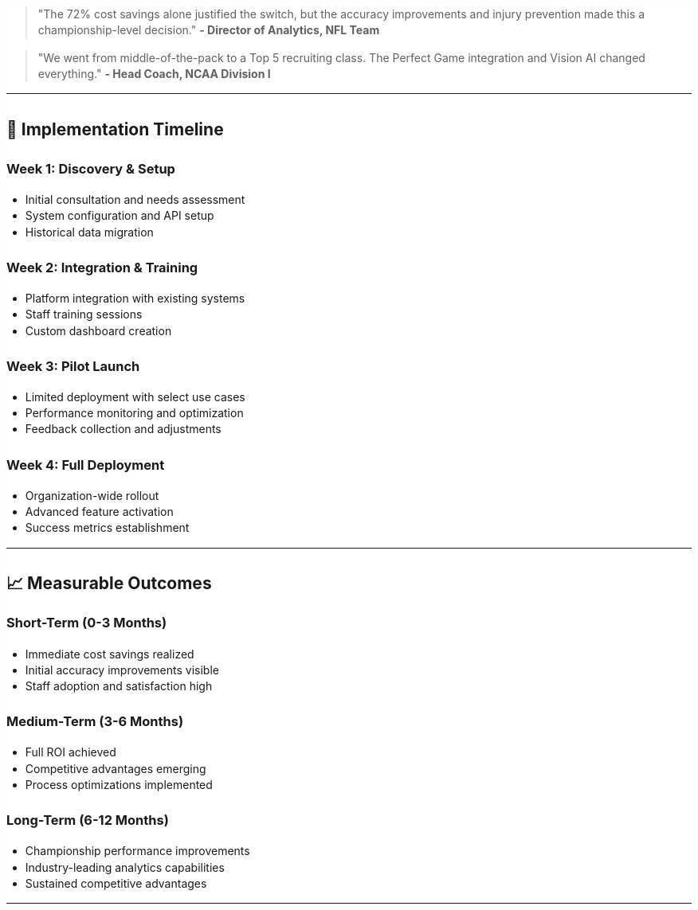 > "The 72% cost savings alone justified the switch, but the accuracy improvements and injury prevention made this a championship-level decision."
> **- Director of Analytics, NFL Team**

> "We went from middle-of-the-pack to a Top 5 recruiting class. The Perfect Game integration and Vision AI changed everything."
> **- Head Coach, NCAA Division I**

---

## 🚀 Implementation Timeline

### Week 1: Discovery & Setup
- Initial consultation and needs assessment
- System configuration and API setup
- Historical data migration

### Week 2: Integration & Training
- Platform integration with existing systems
- Staff training sessions
- Custom dashboard creation

### Week 3: Pilot Launch
- Limited deployment with select use cases
- Performance monitoring and optimization
- Feedback collection and adjustments

### Week 4: Full Deployment
- Organization-wide rollout
- Advanced feature activation
- Success metrics establishment

---

## 📈 Measurable Outcomes

### Short-Term (0-3 Months)
- Immediate cost savings realized
- Initial accuracy improvements visible
- Staff adoption and satisfaction high

### Medium-Term (3-6 Months)
- Full ROI achieved
- Competitive advantages emerging
- Process optimizations implemented

### Long-Term (6-12 Months)
- Championship performance improvements
- Industry-leading analytics capabilities
- Sustained competitive advantages

---